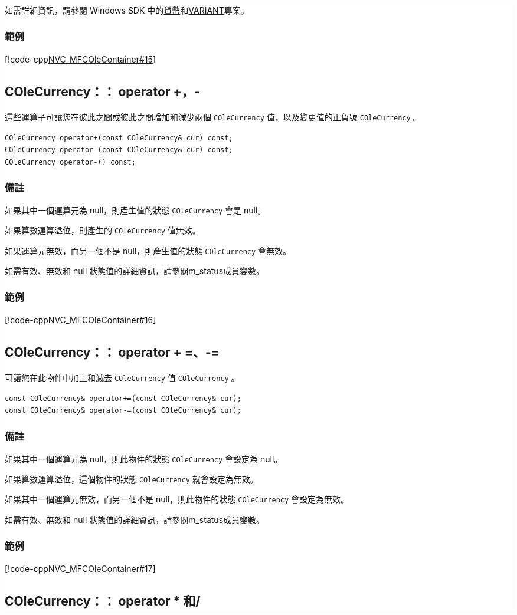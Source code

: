 如需詳細資訊，請參閱 Windows SDK 中的[貨幣](/windows/win32/api/wtypes/ns-wtypes-cy-r1)和[VARIANT](/windows/win32/api/oaidl/ns-oaidl-variant)專案。

### <a name="example"></a>範例

[!code-cpp[NVC_MFCOleContainer#15](../../mfc/codesnippet/cpp/colecurrency-class_4.cpp)]

## <a name="colecurrencyoperator---"></a><a name="operator_plus_minus"></a>COleCurrency：： operator +，-

這些運算子可讓您在彼此之間或彼此之間增加和減少兩個 `COleCurrency` 值，以及變更值的正負號 `COleCurrency` 。

```
COleCurrency operator+(const COleCurrency& cur) const;
COleCurrency operator-(const COleCurrency& cur) const;
COleCurrency operator-() const;
```

### <a name="remarks"></a>備註

如果其中一個運算元為 null，則產生值的狀態 `COleCurrency` 會是 null。

如果算數運算溢位，則產生的 `COleCurrency` 值無效。

如果運算元無效，而另一個不是 null，則產生值的狀態 `COleCurrency` 會無效。

如需有效、無效和 null 狀態值的詳細資訊，請參閱[m_status](#m_status)成員變數。

### <a name="example"></a>範例

[!code-cpp[NVC_MFCOleContainer#16](../../mfc/codesnippet/cpp/colecurrency-class_5.cpp)]

## <a name="colecurrencyoperator---"></a><a name="operator_plus_minus_eq"></a>COleCurrency：： operator + =、-=

可讓您在此物件中加上和減去 `COleCurrency` 值 `COleCurrency` 。

```
const COleCurrency& operator+=(const COleCurrency& cur);
const COleCurrency& operator-=(const COleCurrency& cur);
```

### <a name="remarks"></a>備註

如果其中一個運算元為 null，則此物件的狀態 `COleCurrency` 會設定為 null。

如果算數運算溢位，這個物件的狀態 `COleCurrency` 就會設定為無效。

如果其中一個運算元無效，而另一個不是 null，則此物件的狀態 `COleCurrency` 會設定為無效。

如需有效、無效和 null 狀態值的詳細資訊，請參閱[m_status](#m_status)成員變數。

### <a name="example"></a>範例

[!code-cpp[NVC_MFCOleContainer#17](../../mfc/codesnippet/cpp/colecurrency-class_6.cpp)]

## <a name="colecurrencyoperator--and-"></a><a name="operator_star"></a>COleCurrency：： operator \* 和/
